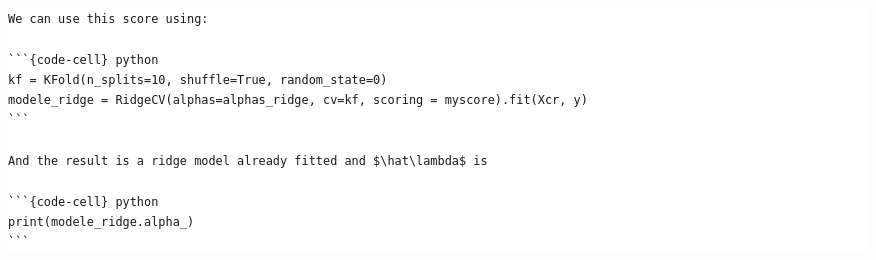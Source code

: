     We can use this score using:
    
    ```{code-cell} python
    kf = KFold(n_splits=10, shuffle=True, random_state=0)
    modele_ridge = RidgeCV(alphas=alphas_ridge, cv=kf, scoring = myscore).fit(Xcr, y)
    ```
    
    And the result is a ridge model already fitted and $\hat\lambda$ is
    
    ```{code-cell} python
    print(modele_ridge.alpha_)
    ```